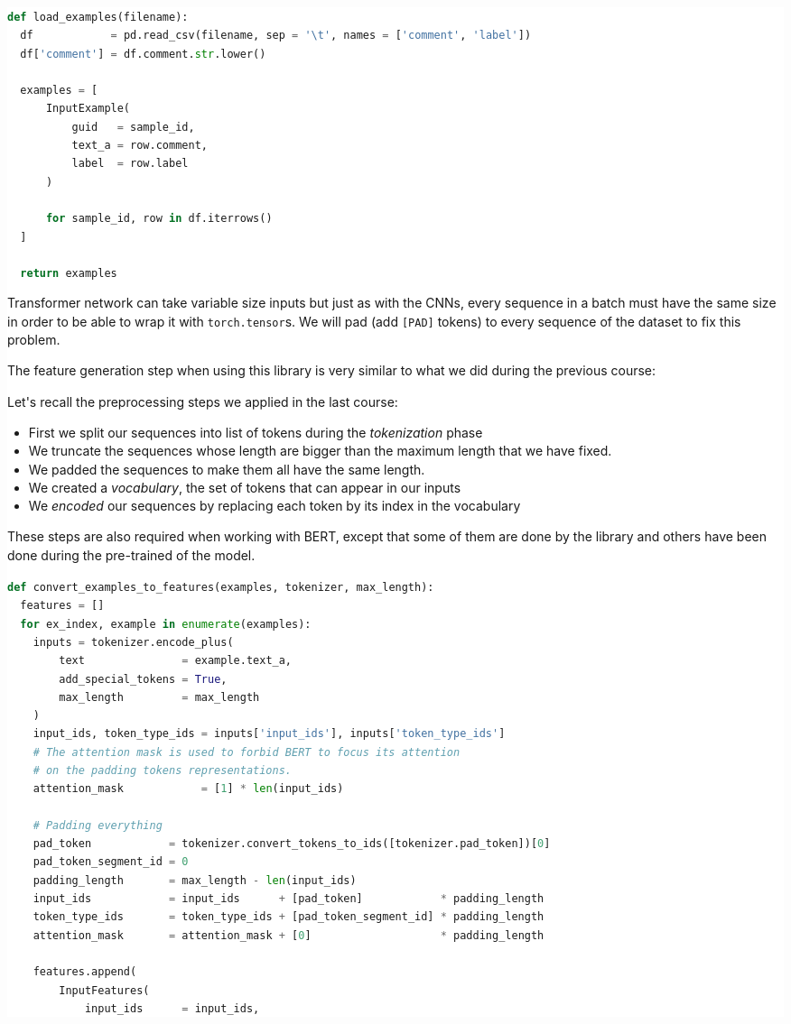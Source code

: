 ```python
def load_examples(filename):
  df            = pd.read_csv(filename, sep = '\t', names = ['comment', 'label'])
  df['comment'] = df.comment.str.lower()

  examples = [
      InputExample(
          guid   = sample_id,
          text_a = row.comment,
          label  = row.label
      )

      for sample_id, row in df.iterrows()
  ]

  return examples
```

Transformer network can take variable size inputs but just as with the
CNNs, every sequence in a batch must have the same size in order to be
able to wrap it with `torch.tensor`s. We will pad (add `[PAD]` tokens)
to every sequence of the dataset to fix this problem.

The feature generation step when using this library is very similar to
what we did during the previous course:

Let's recall the preprocessing steps we applied in the last course:

- First we split our sequences into list of tokens during the
  *tokenization* phase
- We truncate the sequences whose length are bigger than the maximum
  length that we have fixed.
- We padded the sequences to make them all have the same length.
- We created a *vocabulary*, the set of tokens that can appear in our
  inputs
- We *encoded* our sequences by replacing each token by its index in
  the vocabulary

These steps are also required when working with BERT, except that some
of them are done by the library and others have been done during the
pre-trained of the model.

```python
def convert_examples_to_features(examples, tokenizer, max_length):
  features = []
  for ex_index, example in enumerate(examples):
    inputs = tokenizer.encode_plus(
        text               = example.text_a,
        add_special_tokens = True,
        max_length         = max_length
    )
    input_ids, token_type_ids = inputs['input_ids'], inputs['token_type_ids']
    # The attention mask is used to forbid BERT to focus its attention
    # on the padding tokens representations.
    attention_mask            = [1] * len(input_ids)

    # Padding everything
    pad_token            = tokenizer.convert_tokens_to_ids([tokenizer.pad_token])[0]
    pad_token_segment_id = 0
    padding_length       = max_length - len(input_ids)
    input_ids            = input_ids      + [pad_token]            * padding_length
    token_type_ids       = token_type_ids + [pad_token_segment_id] * padding_length
    attention_mask       = attention_mask + [0]                    * padding_length

    features.append(
        InputFeatures(
            input_ids      = input_ids,
```